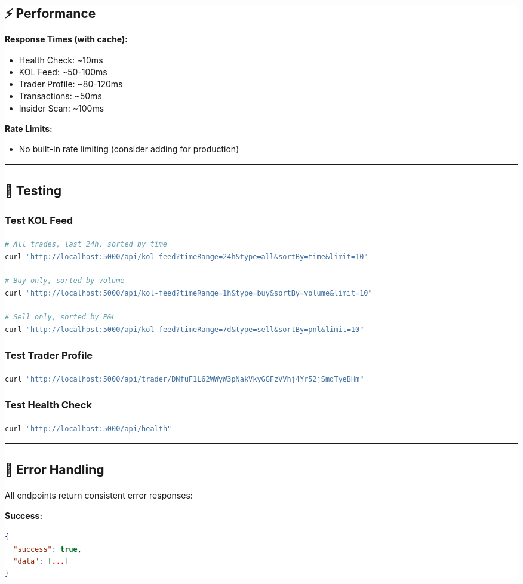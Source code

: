 
## ⚡ Performance

**Response Times (with cache):**
- Health Check: ~10ms
- KOL Feed: ~50-100ms
- Trader Profile: ~80-120ms
- Transactions: ~50ms
- Insider Scan: ~100ms

**Rate Limits:**
- No built-in rate limiting (consider adding for production)

---

## 🧪 Testing

### Test KOL Feed
```bash
# All trades, last 24h, sorted by time
curl "http://localhost:5000/api/kol-feed?timeRange=24h&type=all&sortBy=time&limit=10"

# Buy only, sorted by volume
curl "http://localhost:5000/api/kol-feed?timeRange=1h&type=buy&sortBy=volume&limit=10"

# Sell only, sorted by P&L
curl "http://localhost:5000/api/kol-feed?timeRange=7d&type=sell&sortBy=pnl&limit=10"
```

### Test Trader Profile
```bash
curl "http://localhost:5000/api/trader/DNfuF1L62WWyW3pNakVkyGGFzVVhj4Yr52jSmdTyeBHm"
```

### Test Health Check
```bash
curl "http://localhost:5000/api/health"
```

---

## 📝 Error Handling

All endpoints return consistent error responses:

**Success:**
```json
{
  "success": true,
  "data": [...]
}
```
